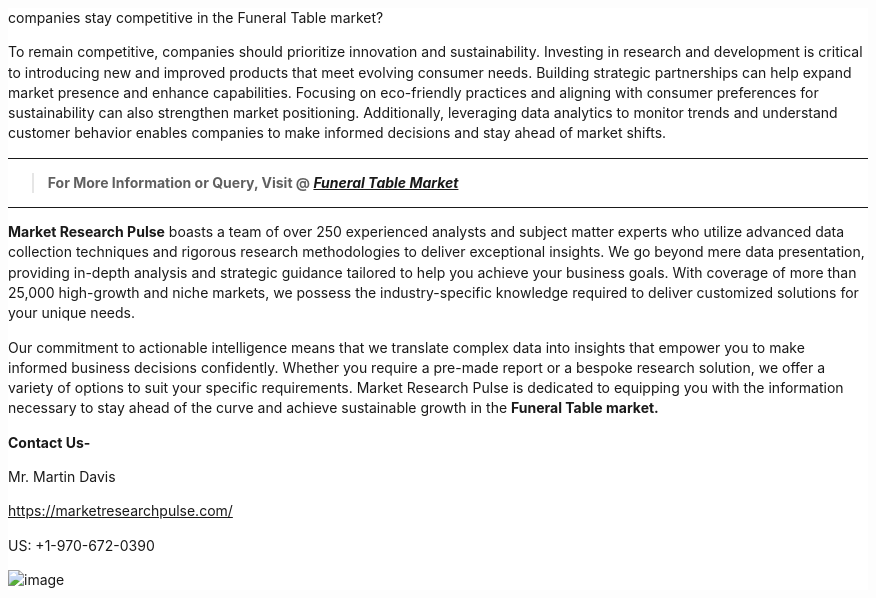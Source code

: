 companies stay competitive in the Funeral Table market?</strong></p><p>To remain competitive, companies should prioritize innovation and sustainability. Investing in research and development is critical to introducing new and improved products that meet evolving consumer needs. Building strategic partnerships can help expand market presence and enhance capabilities. Focusing on eco-friendly practices and aligning with consumer preferences for sustainability can also strengthen market positioning. Additionally, leveraging data analytics to monitor trends and understand customer behavior enables companies to make informed decisions and stay ahead of market shifts.</p><hr /><blockquote><p><strong>For More Information or Query, Visit @&nbsp;<em><a href="https://marketresearchpulse.com/report/94028/funeral-table-market?utm_source=Linkedin&utm_medium=030">Funeral Table Market</a></em></strong></p></blockquote><hr /><p><strong>Market Research Pulse</strong> boasts a team of over 250 experienced analysts and subject matter experts who utilize advanced data collection techniques and rigorous research methodologies to deliver exceptional insights. We go beyond mere data presentation, providing in-depth analysis and strategic guidance tailored to help you achieve your business goals. With coverage of more than 25,000 high-growth and niche markets, we possess the industry-specific knowledge required to deliver customized solutions for your unique needs.</p><p>Our commitment to actionable intelligence means that we translate complex data into insights that empower you to make informed business decisions confidently. Whether you require a pre-made report or a bespoke research solution, we offer a variety of options to suit your specific requirements. Market Research Pulse is dedicated to equipping you with the information necessary to stay ahead of the curve and achieve sustainable growth in the <strong>Funeral Table market.</strong></p><p><strong>Contact Us-</strong></p><p>Mr. Martin Davis</p><p>https://marketresearchpulse.com/</p><p>US: +1-970-672-0390</p>
![image](https://github.com/user-attachments/assets/9ba40e52-5732-4f4b-b50d-e493ff3d86eb)
